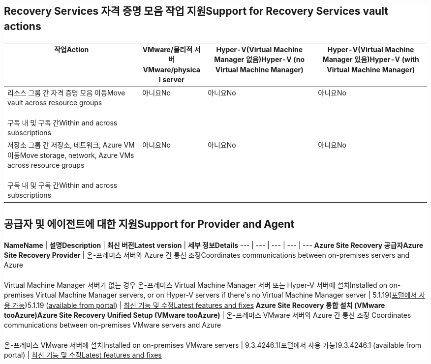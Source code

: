 ## <a name="support-for-recovery-services-vault-actions"></a><span data-ttu-id="9438d-441">Recovery Services 자격 증명 모음 작업 지원</span><span class="sxs-lookup"><span data-stu-id="9438d-441">Support for Recovery Services vault actions</span></span>

<span data-ttu-id="9438d-442">**작업**</span><span class="sxs-lookup"><span data-stu-id="9438d-442">**Action**</span></span> | <span data-ttu-id="9438d-443">**VMware/물리적 서버**</span><span class="sxs-lookup"><span data-stu-id="9438d-443">**VMware/physical server**</span></span> | <span data-ttu-id="9438d-444">**Hyper-V(Virtual Machine Manager 없음)**</span><span class="sxs-lookup"><span data-stu-id="9438d-444">**Hyper-V (no Virtual Machine Manager)**</span></span> | <span data-ttu-id="9438d-445">**Hyper-V(Virtual Machine Manager 있음)**</span><span class="sxs-lookup"><span data-stu-id="9438d-445">**Hyper-V (with Virtual Machine Manager)**</span></span>
--- | --- | --- | ---
<span data-ttu-id="9438d-446">리소스 그룹 간 자격 증명 모음 이동</span><span class="sxs-lookup"><span data-stu-id="9438d-446">Move vault across resource groups</span></span><br/><br/> <span data-ttu-id="9438d-447">구독 내 및 구독 간</span><span class="sxs-lookup"><span data-stu-id="9438d-447">Within and across subscriptions</span></span> | <span data-ttu-id="9438d-448">아니요</span><span class="sxs-lookup"><span data-stu-id="9438d-448">No</span></span> | <span data-ttu-id="9438d-449">아니요</span><span class="sxs-lookup"><span data-stu-id="9438d-449">No</span></span> | <span data-ttu-id="9438d-450">아니요</span><span class="sxs-lookup"><span data-stu-id="9438d-450">No</span></span>
<span data-ttu-id="9438d-451">저장소 그룹 간 저장소, 네트워크, Azure VM 이동</span><span class="sxs-lookup"><span data-stu-id="9438d-451">Move storage, network, Azure VMs across resource groups</span></span><br/><br/> <span data-ttu-id="9438d-452">구독 내 및 구독 간</span><span class="sxs-lookup"><span data-stu-id="9438d-452">Within and across subscriptions</span></span> | <span data-ttu-id="9438d-453">아니요</span><span class="sxs-lookup"><span data-stu-id="9438d-453">No</span></span> | <span data-ttu-id="9438d-454">아니요</span><span class="sxs-lookup"><span data-stu-id="9438d-454">No</span></span> | <span data-ttu-id="9438d-455">아니요</span><span class="sxs-lookup"><span data-stu-id="9438d-455">No</span></span>


## <a name="support-for-provider-and-agent"></a><span data-ttu-id="9438d-456">공급자 및 에이전트에 대한 지원</span><span class="sxs-lookup"><span data-stu-id="9438d-456">Support for Provider and Agent</span></span>

<span data-ttu-id="9438d-457">**Name**</span><span class="sxs-lookup"><span data-stu-id="9438d-457">**Name**</span></span> | <span data-ttu-id="9438d-458">**설명**</span><span class="sxs-lookup"><span data-stu-id="9438d-458">**Description**</span></span> | <span data-ttu-id="9438d-459">**최신 버전**</span><span class="sxs-lookup"><span data-stu-id="9438d-459">**Latest version**</span></span> | <span data-ttu-id="9438d-460">**세부 정보**</span><span class="sxs-lookup"><span data-stu-id="9438d-460">**Details**</span></span>
--- | --- | --- | --- | ---
<span data-ttu-id="9438d-461">**Azure Site Recovery 공급자**</span><span class="sxs-lookup"><span data-stu-id="9438d-461">**Azure Site Recovery Provider**</span></span> | <span data-ttu-id="9438d-462">온-프레미스 서버와 Azure 간 통신 조정</span><span class="sxs-lookup"><span data-stu-id="9438d-462">Coordinates communications between on-premises servers and Azure</span></span> <br/><br/> <span data-ttu-id="9438d-463">Virtual Machine Manager 서버가 없는 경우 온-프레미스 Virtual Machine Manager 서버 또는 Hyper-V 서버에 설치</span><span class="sxs-lookup"><span data-stu-id="9438d-463">Installed on on-premises Virtual Machine Manager servers, or on Hyper-V servers if there's no Virtual Machine Manager server</span></span> | <span data-ttu-id="9438d-464">5.1.19([포털에서 사용 가능](http://aka.ms/downloaddra))</span><span class="sxs-lookup"><span data-stu-id="9438d-464">5.1.19 ([available from portal](http://aka.ms/downloaddra))</span></span> | [<span data-ttu-id="9438d-465">최신 기능 및 수정</span><span class="sxs-lookup"><span data-stu-id="9438d-465">Latest features and fixes</span></span>](https://support.microsoft.com/kb/3155002)
<span data-ttu-id="9438d-466">**Azure Site Recovery 통합 설치 (VMware tooAzure)**</span><span class="sxs-lookup"><span data-stu-id="9438d-466">**Azure Site Recovery Unified Setup (VMware tooAzure)**</span></span> | <span data-ttu-id="9438d-467">온-프레미스 VMware 서버와 Azure 간 통신 조정 </span><span class="sxs-lookup"><span data-stu-id="9438d-467">Coordinates communications between on-premises VMware servers and Azure</span></span> <br/><br/> <span data-ttu-id="9438d-468">온-프레미스 VMware 서버에 설치</span><span class="sxs-lookup"><span data-stu-id="9438d-468">Installed on on-premises VMware servers</span></span> | <span data-ttu-id="9438d-469">9.3.4246.1(포털에서 사용 가능)</span><span class="sxs-lookup"><span data-stu-id="9438d-469">9.3.4246.1 (available from portal)</span></span> | [<span data-ttu-id="9438d-470">최신 기능 및 수정</span><span class="sxs-lookup"><span data-stu-id="9438d-470">Latest features and fixes</span></span>](https://support.microsoft.com/kb/3155002)